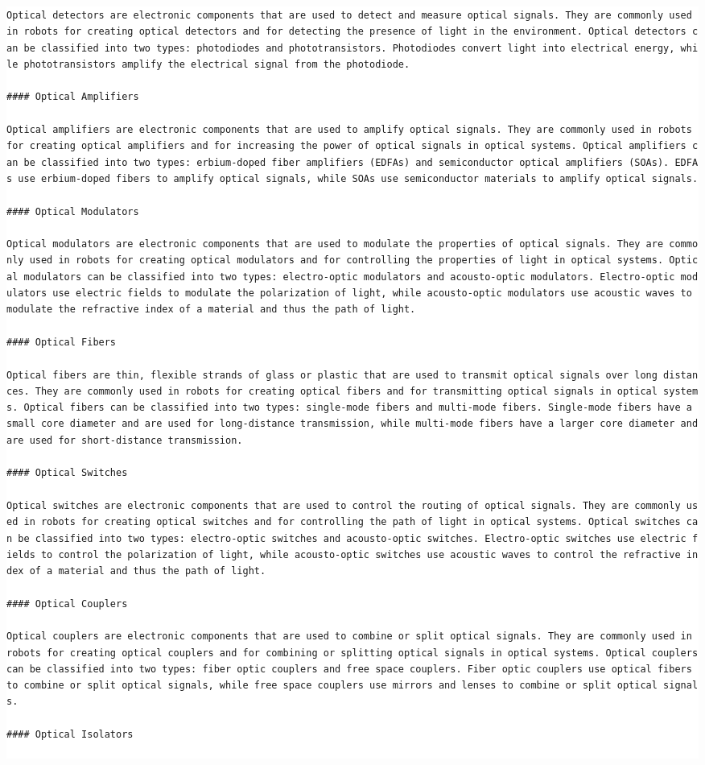 ```
Optical detectors are electronic components that are used to detect and measure optical signals. They are commonly used in robots for creating optical detectors and for detecting the presence of light in the environment. Optical detectors can be classified into two types: photodiodes and phototransistors. Photodiodes convert light into electrical energy, while phototransistors amplify the electrical signal from the photodiode.

#### Optical Amplifiers

Optical amplifiers are electronic components that are used to amplify optical signals. They are commonly used in robots for creating optical amplifiers and for increasing the power of optical signals in optical systems. Optical amplifiers can be classified into two types: erbium-doped fiber amplifiers (EDFAs) and semiconductor optical amplifiers (SOAs). EDFAs use erbium-doped fibers to amplify optical signals, while SOAs use semiconductor materials to amplify optical signals.

#### Optical Modulators

Optical modulators are electronic components that are used to modulate the properties of optical signals. They are commonly used in robots for creating optical modulators and for controlling the properties of light in optical systems. Optical modulators can be classified into two types: electro-optic modulators and acousto-optic modulators. Electro-optic modulators use electric fields to modulate the polarization of light, while acousto-optic modulators use acoustic waves to modulate the refractive index of a material and thus the path of light.

#### Optical Fibers

Optical fibers are thin, flexible strands of glass or plastic that are used to transmit optical signals over long distances. They are commonly used in robots for creating optical fibers and for transmitting optical signals in optical systems. Optical fibers can be classified into two types: single-mode fibers and multi-mode fibers. Single-mode fibers have a small core diameter and are used for long-distance transmission, while multi-mode fibers have a larger core diameter and are used for short-distance transmission.

#### Optical Switches

Optical switches are electronic components that are used to control the routing of optical signals. They are commonly used in robots for creating optical switches and for controlling the path of light in optical systems. Optical switches can be classified into two types: electro-optic switches and acousto-optic switches. Electro-optic switches use electric fields to control the polarization of light, while acousto-optic switches use acoustic waves to control the refractive index of a material and thus the path of light.

#### Optical Couplers

Optical couplers are electronic components that are used to combine or split optical signals. They are commonly used in robots for creating optical couplers and for combining or splitting optical signals in optical systems. Optical couplers can be classified into two types: fiber optic couplers and free space couplers. Fiber optic couplers use optical fibers to combine or split optical signals, while free space couplers use mirrors and lenses to combine or split optical signals.

#### Optical Isolators

